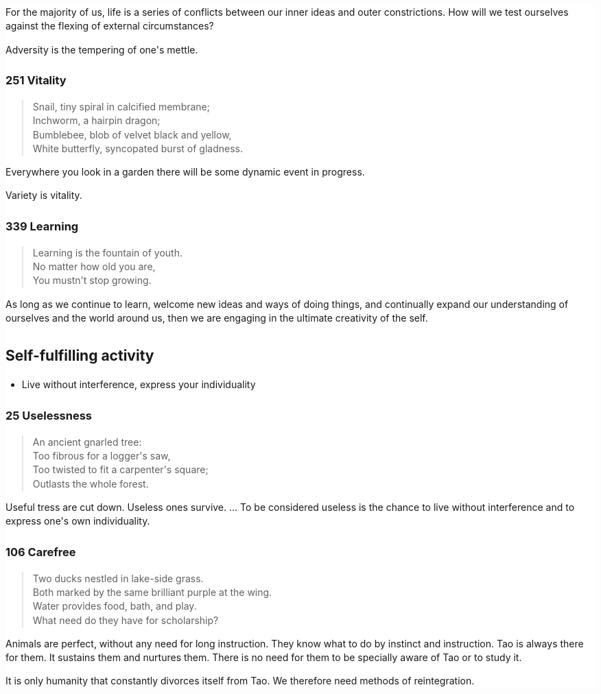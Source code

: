 For the majority of us, life is a series of conflicts between our inner ideas and outer constrictions. How will we test ourselves against the flexing of external circumstances?

Adversity is the tempering of one's mettle. 


### 251 Vitality

> Snail, tiny spiral in calcified membrane;<br>Inchworm, a hairpin dragon;<br>Bumblebee, blob of velvet black and yellow,<br>White butterfly, syncopated burst of gladness.

Everywhere you look in a garden there will be some dynamic event in progress.

Variety is vitality.

### 339 Learning

> Learning is the fountain of youth.<br>No matter how old you are,<br>You mustn't stop growing.

As long as we continue to learn, welcome new ideas and ways of doing things, and continually expand our understanding of ourselves and the world around us, then we are engaging in the ultimate creativity of the self.

## Self-fulfilling activity

- Live without interference, express your individuality

### 25 Uselessness

> An ancient gnarled tree:<br>Too fibrous for a logger's saw,<br>Too twisted to fit a carpenter's square;<br>Outlasts the whole forest.

Useful tress are cut down. Useless ones survive. ... To be considered useless is the chance to live without interference and to express one's own individuality.

### 106 Carefree

> Two ducks nestled in lake-side grass.<br>Both marked by the same brilliant purple at the wing.<br>Water provides food, bath, and play.<br>What need do they have for scholarship?

Animals are perfect, without any need for long instruction. They know what to do by instinct and instruction. Tao is always there for them. It sustains them and nurtures them. There is no need for them to be specially aware of Tao or to study it.

It is only humanity that constantly divorces itself from Tao. We therefore need methods of reintegration.
